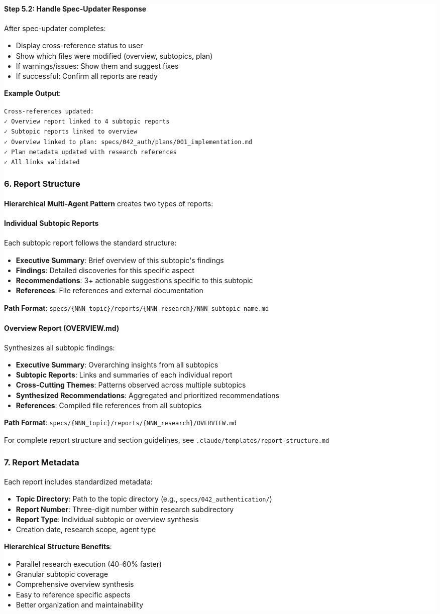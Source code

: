 #### Step 5.2: Handle Spec-Updater Response

After spec-updater completes:
- Display cross-reference status to user
- Show which files were modified (overview, subtopics, plan)
- If warnings/issues: Show them and suggest fixes
- If successful: Confirm all reports are ready

**Example Output**:
```
Cross-references updated:
✓ Overview report linked to 4 subtopic reports
✓ Subtopic reports linked to overview
✓ Overview linked to plan: specs/042_auth/plans/001_implementation.md
✓ Plan metadata updated with research references
✓ All links validated
```

### 6. Report Structure

**Hierarchical Multi-Agent Pattern** creates two types of reports:

#### Individual Subtopic Reports
Each subtopic report follows the standard structure:
- **Executive Summary**: Brief overview of this subtopic's findings
- **Findings**: Detailed discoveries for this specific aspect
- **Recommendations**: 3+ actionable suggestions specific to this subtopic
- **References**: File references and external documentation

**Path Format**: `specs/{NNN_topic}/reports/{NNN_research}/NNN_subtopic_name.md`

#### Overview Report (OVERVIEW.md)
Synthesizes all subtopic findings:
- **Executive Summary**: Overarching insights from all subtopics
- **Subtopic Reports**: Links and summaries of each individual report
- **Cross-Cutting Themes**: Patterns observed across multiple subtopics
- **Synthesized Recommendations**: Aggregated and prioritized recommendations
- **References**: Compiled file references from all subtopics

**Path Format**: `specs/{NNN_topic}/reports/{NNN_research}/OVERVIEW.md`

For complete report structure and section guidelines, see `.claude/templates/report-structure.md`

### 7. Report Metadata

Each report includes standardized metadata:
- **Topic Directory**: Path to the topic directory (e.g., `specs/042_authentication/`)
- **Report Number**: Three-digit number within research subdirectory
- **Report Type**: Individual subtopic or overview synthesis
- Creation date, research scope, agent type

**Hierarchical Structure Benefits**:
- Parallel research execution (40-60% faster)
- Granular subtopic coverage
- Comprehensive overview synthesis
- Easy to reference specific aspects
- Better organization and maintainability
